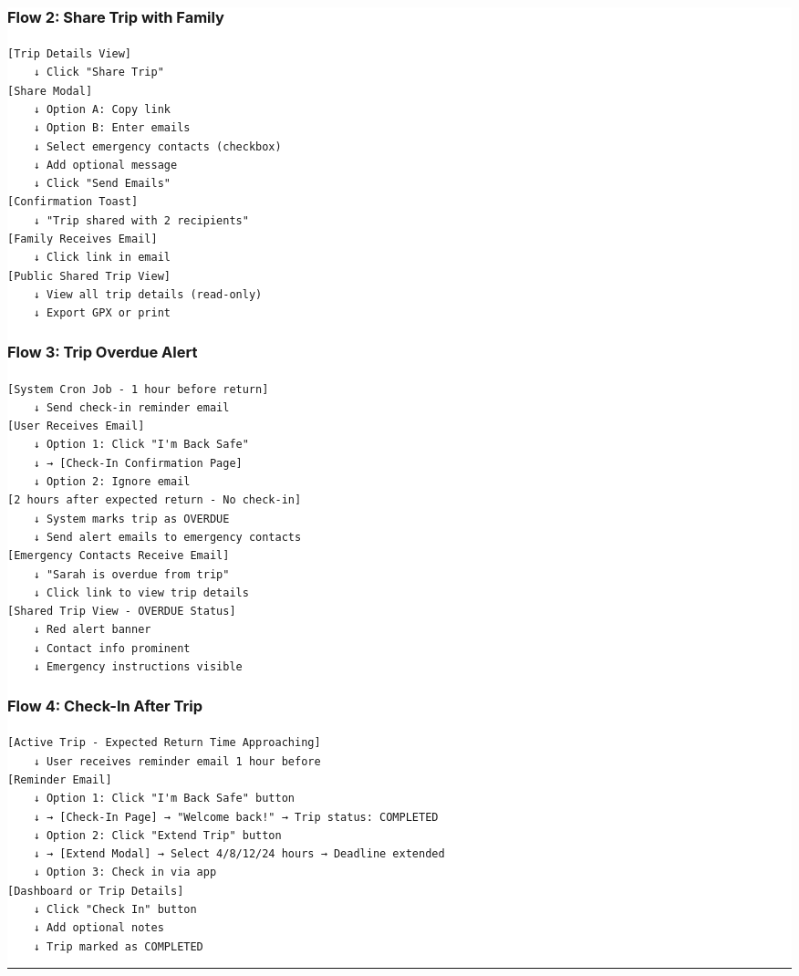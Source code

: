 ### Flow 2: Share Trip with Family

```
[Trip Details View]
    ↓ Click "Share Trip"
[Share Modal]
    ↓ Option A: Copy link
    ↓ Option B: Enter emails
    ↓ Select emergency contacts (checkbox)
    ↓ Add optional message
    ↓ Click "Send Emails"
[Confirmation Toast]
    ↓ "Trip shared with 2 recipients"
[Family Receives Email]
    ↓ Click link in email
[Public Shared Trip View]
    ↓ View all trip details (read-only)
    ↓ Export GPX or print
```

### Flow 3: Trip Overdue Alert

```
[System Cron Job - 1 hour before return]
    ↓ Send check-in reminder email
[User Receives Email]
    ↓ Option 1: Click "I'm Back Safe"
    ↓ → [Check-In Confirmation Page]
    ↓ Option 2: Ignore email
[2 hours after expected return - No check-in]
    ↓ System marks trip as OVERDUE
    ↓ Send alert emails to emergency contacts
[Emergency Contacts Receive Email]
    ↓ "Sarah is overdue from trip"
    ↓ Click link to view trip details
[Shared Trip View - OVERDUE Status]
    ↓ Red alert banner
    ↓ Contact info prominent
    ↓ Emergency instructions visible
```

### Flow 4: Check-In After Trip

```
[Active Trip - Expected Return Time Approaching]
    ↓ User receives reminder email 1 hour before
[Reminder Email]
    ↓ Option 1: Click "I'm Back Safe" button
    ↓ → [Check-In Page] → "Welcome back!" → Trip status: COMPLETED
    ↓ Option 2: Click "Extend Trip" button
    ↓ → [Extend Modal] → Select 4/8/12/24 hours → Deadline extended
    ↓ Option 3: Check in via app
[Dashboard or Trip Details]
    ↓ Click "Check In" button
    ↓ Add optional notes
    ↓ Trip marked as COMPLETED
```

---
